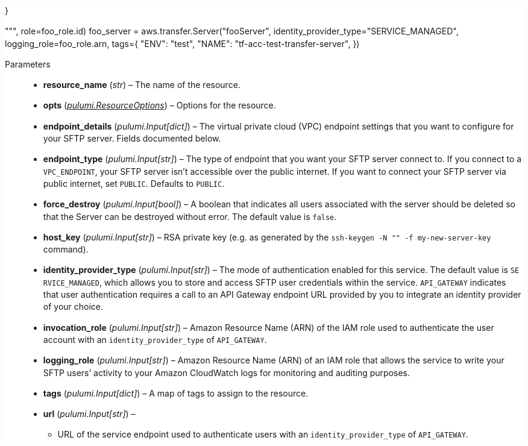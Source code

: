<span class="s2">}</span>

<span class="s2">&quot;&quot;&quot;</span><span class="p">,</span>
    <span class="n">role</span><span class="o">=</span><span class="n">foo_role</span><span class="o">.</span><span class="n">id</span><span class="p">)</span>
<span class="n">foo_server</span> <span class="o">=</span> <span class="n">aws</span><span class="o">.</span><span class="n">transfer</span><span class="o">.</span><span class="n">Server</span><span class="p">(</span><span class="s2">&quot;fooServer&quot;</span><span class="p">,</span>
    <span class="n">identity_provider_type</span><span class="o">=</span><span class="s2">&quot;SERVICE_MANAGED&quot;</span><span class="p">,</span>
    <span class="n">logging_role</span><span class="o">=</span><span class="n">foo_role</span><span class="o">.</span><span class="n">arn</span><span class="p">,</span>
    <span class="n">tags</span><span class="o">=</span><span class="p">{</span>
        <span class="s2">&quot;ENV&quot;</span><span class="p">:</span> <span class="s2">&quot;test&quot;</span><span class="p">,</span>
        <span class="s2">&quot;NAME&quot;</span><span class="p">:</span> <span class="s2">&quot;tf-acc-test-transfer-server&quot;</span><span class="p">,</span>
    <span class="p">})</span>
</pre></div>
</div>
<dl class="field-list simple">
<dt class="field-odd">Parameters</dt>
<dd class="field-odd"><ul class="simple">
<li><p><strong>resource_name</strong> (<em>str</em>) – The name of the resource.</p></li>
<li><p><strong>opts</strong> (<a class="reference internal" href="../../pulumi/#pulumi.ResourceOptions" title="pulumi.ResourceOptions"><em>pulumi.ResourceOptions</em></a>) – Options for the resource.</p></li>
<li><p><strong>endpoint_details</strong> (<em>pulumi.Input</em><em>[</em><em>dict</em><em>]</em>) – The virtual private cloud (VPC) endpoint settings that you want to configure for your SFTP server. Fields documented below.</p></li>
<li><p><strong>endpoint_type</strong> (<em>pulumi.Input</em><em>[</em><em>str</em><em>]</em>) – The type of endpoint that you want your SFTP server connect to. If you connect to a <code class="docutils literal notranslate"><span class="pre">VPC_ENDPOINT</span></code>, your SFTP server isn’t accessible over the public internet. If you want to connect your SFTP server via public internet, set <code class="docutils literal notranslate"><span class="pre">PUBLIC</span></code>.  Defaults to <code class="docutils literal notranslate"><span class="pre">PUBLIC</span></code>.</p></li>
<li><p><strong>force_destroy</strong> (<em>pulumi.Input</em><em>[</em><em>bool</em><em>]</em>) – A boolean that indicates all users associated with the server should be deleted so that the Server can be destroyed without error. The default value is <code class="docutils literal notranslate"><span class="pre">false</span></code>.</p></li>
<li><p><strong>host_key</strong> (<em>pulumi.Input</em><em>[</em><em>str</em><em>]</em>) – RSA private key (e.g. as generated by the <code class="docutils literal notranslate"><span class="pre">ssh-keygen</span> <span class="pre">-N</span> <span class="pre">&quot;&quot;</span> <span class="pre">-f</span> <span class="pre">my-new-server-key</span></code> command).</p></li>
<li><p><strong>identity_provider_type</strong> (<em>pulumi.Input</em><em>[</em><em>str</em><em>]</em>) – The mode of authentication enabled for this service. The default value is <code class="docutils literal notranslate"><span class="pre">SERVICE_MANAGED</span></code>, which allows you to store and access SFTP user credentials within the service. <code class="docutils literal notranslate"><span class="pre">API_GATEWAY</span></code> indicates that user authentication requires a call to an API Gateway endpoint URL provided by you to integrate an identity provider of your choice.</p></li>
<li><p><strong>invocation_role</strong> (<em>pulumi.Input</em><em>[</em><em>str</em><em>]</em>) – Amazon Resource Name (ARN) of the IAM role used to authenticate the user account with an <code class="docutils literal notranslate"><span class="pre">identity_provider_type</span></code> of <code class="docutils literal notranslate"><span class="pre">API_GATEWAY</span></code>.</p></li>
<li><p><strong>logging_role</strong> (<em>pulumi.Input</em><em>[</em><em>str</em><em>]</em>) – Amazon Resource Name (ARN) of an IAM role that allows the service to write your SFTP users’ activity to your Amazon CloudWatch logs for monitoring and auditing purposes.</p></li>
<li><p><strong>tags</strong> (<em>pulumi.Input</em><em>[</em><em>dict</em><em>]</em>) – A map of tags to assign to the resource.</p></li>
<li><p><strong>url</strong> (<em>pulumi.Input</em><em>[</em><em>str</em><em>]</em>) – <ul>
<li><p>URL of the service endpoint used to authenticate users with an <code class="docutils literal notranslate"><span class="pre">identity_provider_type</span></code> of <code class="docutils literal notranslate"><span class="pre">API_GATEWAY</span></code>.</p></li>
</ul>